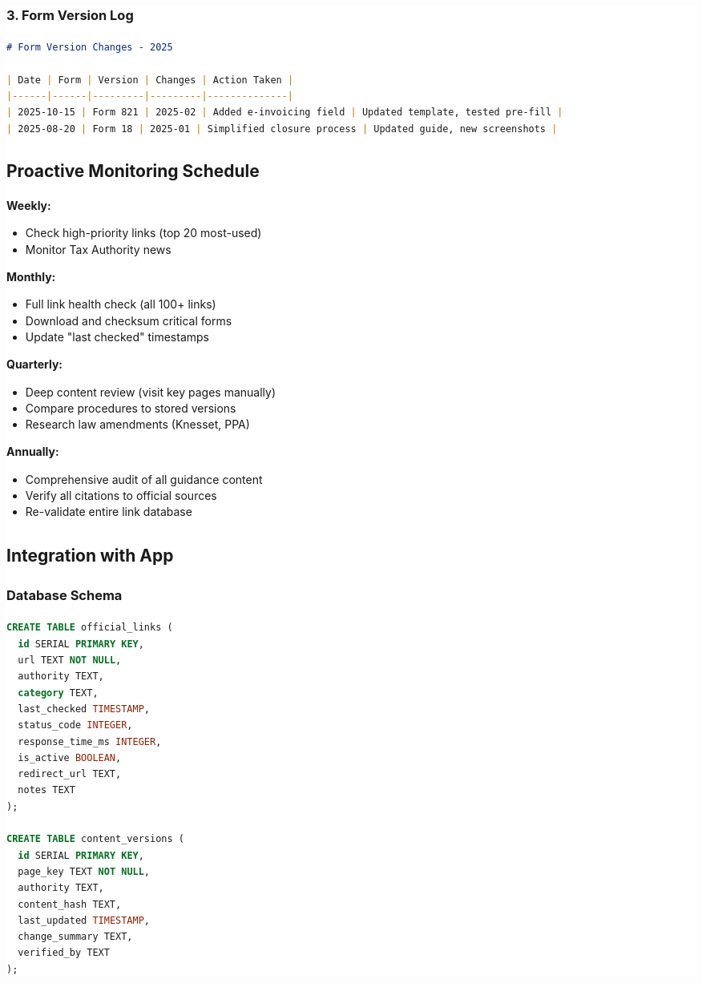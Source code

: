 ### 3. Form Version Log
```markdown
# Form Version Changes - 2025

| Date | Form | Version | Changes | Action Taken |
|------|------|---------|---------|--------------|
| 2025-10-15 | Form 821 | 2025-02 | Added e-invoicing field | Updated template, tested pre-fill |
| 2025-08-20 | Form 18 | 2025-01 | Simplified closure process | Updated guide, new screenshots |
```

## Proactive Monitoring Schedule

**Weekly:**
- Check high-priority links (top 20 most-used)
- Monitor Tax Authority news

**Monthly:**
- Full link health check (all 100+ links)
- Download and checksum critical forms
- Update "last checked" timestamps

**Quarterly:**
- Deep content review (visit key pages manually)
- Compare procedures to stored versions
- Research law amendments (Knesset, PPA)

**Annually:**
- Comprehensive audit of all guidance content
- Verify all citations to official sources
- Re-validate entire link database

## Integration with App

### Database Schema
```sql
CREATE TABLE official_links (
  id SERIAL PRIMARY KEY,
  url TEXT NOT NULL,
  authority TEXT,
  category TEXT,
  last_checked TIMESTAMP,
  status_code INTEGER,
  response_time_ms INTEGER,
  is_active BOOLEAN,
  redirect_url TEXT,
  notes TEXT
);

CREATE TABLE content_versions (
  id SERIAL PRIMARY KEY,
  page_key TEXT NOT NULL,
  authority TEXT,
  content_hash TEXT,
  last_updated TIMESTAMP,
  change_summary TEXT,
  verified_by TEXT
);
```
